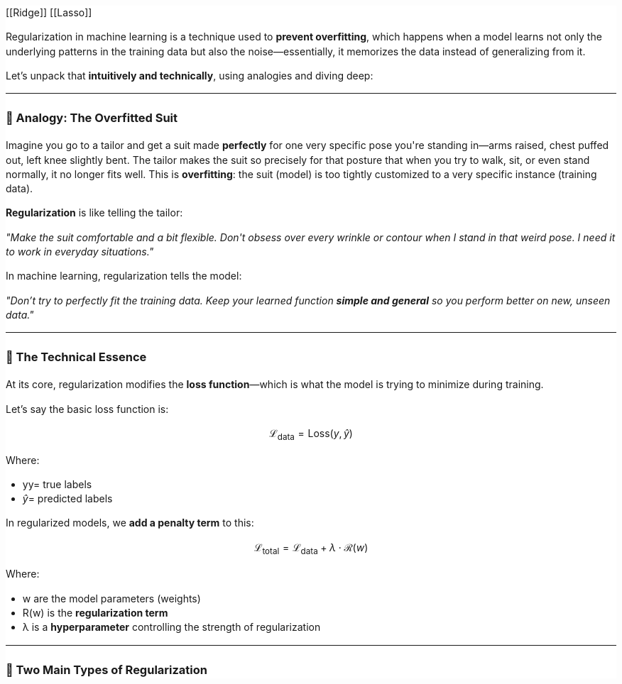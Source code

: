   
[[Ridge]]
[[Lasso]]  

Regularization in machine learning is a technique used to **prevent overfitting**, which happens when a model learns not only the underlying patterns in the training data but also the noise—essentially, it memorizes the data instead of generalizing from it.

Let’s unpack that **intuitively and technically**, using analogies and diving deep:

---

### 🔧 Analogy: The Overfitted Suit

Imagine you go to a tailor and get a suit made **perfectly** for one very specific pose you're standing in—arms raised, chest puffed out, left knee slightly bent. The tailor makes the suit so precisely for that posture that when you try to walk, sit, or even stand normally, it no longer fits well. This is **overfitting**: the suit (model) is too tightly customized to a very specific instance (training data).

**Regularization** is like telling the tailor:

_"Make the suit comfortable and a bit flexible. Don't obsess over every wrinkle or contour when I stand in that weird pose. I need it to work in everyday situations."_

In machine learning, regularization tells the model:

_"Don’t try to perfectly fit the training data. Keep your learned function **simple and general** so you perform better on new, unseen data."_

---

### 📐 The Technical Essence

At its core, regularization modifies the **loss function**—which is what the model is trying to minimize during training.

Let’s say the basic loss function is:

$$\mathcal{L}_{\text{data}} = \text{Loss}(y, \hat{y})$$

Where:

- yy= true labels
- $\hat{y}$= predicted labels

In regularized models, we **add a penalty term** to this:

$$\mathcal{L}_{\text{total}} = \mathcal{L}_{\text{data}} + \lambda \cdot \mathcal{R}(w)$$

Where:

- w are the model parameters (weights)
- R(w) is the **regularization term**
- λ is a **hyperparameter** controlling the strength of regularization

---

### 🧰 Two Main Types of Regularization
